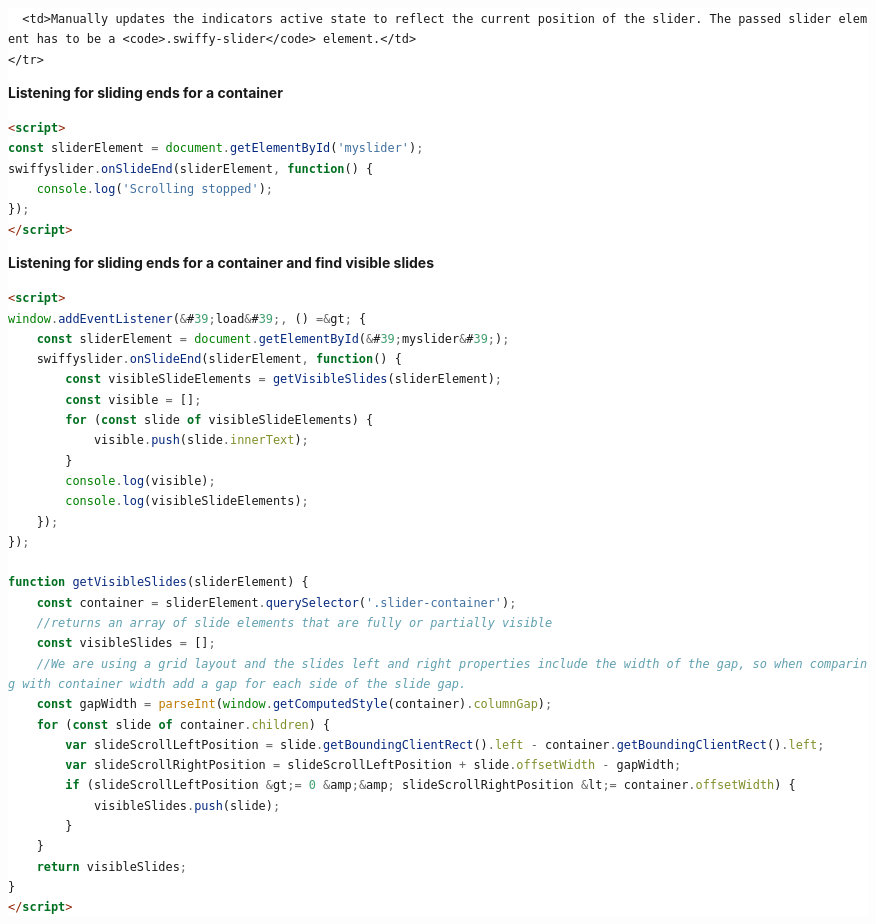       <td>Manually updates the indicators active state to reflect the current position of the slider. The passed slider element has to be a <code>.swiffy-slider</code> element.</td>
    </tr>
 </tbody>
</table>

**Listening for sliding ends for a container**
```html
<script>
const sliderElement = document.getElementById('myslider');
swiffyslider.onSlideEnd(sliderElement, function() {
    console.log('Scrolling stopped');
});
</script>
```

**Listening for sliding ends for a container and find visible slides**
```html
<script>
window.addEventListener(&#39;load&#39;, () =&gt; {
    const sliderElement = document.getElementById(&#39;myslider&#39;);
    swiffyslider.onSlideEnd(sliderElement, function() {
        const visibleSlideElements = getVisibleSlides(sliderElement);
        const visible = [];
        for (const slide of visibleSlideElements) {
            visible.push(slide.innerText);
        }
        console.log(visible);
        console.log(visibleSlideElements);
    });
});

function getVisibleSlides(sliderElement) {
    const container = sliderElement.querySelector('.slider-container');
    //returns an array of slide elements that are fully or partially visible
    const visibleSlides = [];
    //We are using a grid layout and the slides left and right properties include the width of the gap, so when comparing with container width add a gap for each side of the slide gap.
    const gapWidth = parseInt(window.getComputedStyle(container).columnGap);
    for (const slide of container.children) {
        var slideScrollLeftPosition = slide.getBoundingClientRect().left - container.getBoundingClientRect().left;
        var slideScrollRightPosition = slideScrollLeftPosition + slide.offsetWidth - gapWidth;
        if (slideScrollLeftPosition &gt;= 0 &amp;&amp; slideScrollRightPosition &lt;= container.offsetWidth) {
            visibleSlides.push(slide);
        }
    }
    return visibleSlides;
}
</script>
```
